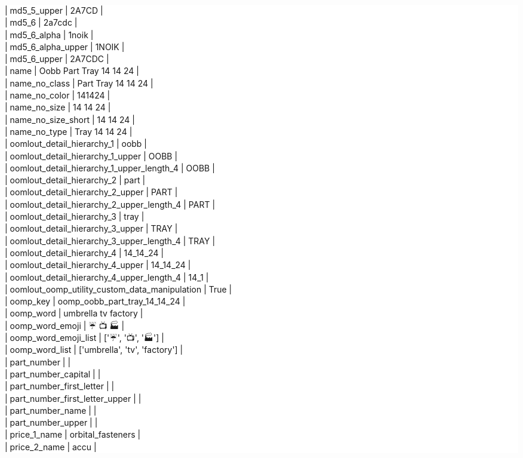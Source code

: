 | md5_5_upper | 2A7CD |  
| md5_6 | 2a7cdc |  
| md5_6_alpha | 1noik |  
| md5_6_alpha_upper | 1NOIK |  
| md5_6_upper | 2A7CDC |  
| name | Oobb Part Tray 14 14 24 |  
| name_no_class | Part Tray 14 14 24 |  
| name_no_color | 141424 |  
| name_no_size | 14 14 24 |  
| name_no_size_short | 14 14 24 |  
| name_no_type | Tray 14 14 24 |  
| oomlout_detail_hierarchy_1 | oobb |  
| oomlout_detail_hierarchy_1_upper | OOBB |  
| oomlout_detail_hierarchy_1_upper_length_4 | OOBB |  
| oomlout_detail_hierarchy_2 | part |  
| oomlout_detail_hierarchy_2_upper | PART |  
| oomlout_detail_hierarchy_2_upper_length_4 | PART |  
| oomlout_detail_hierarchy_3 | tray |  
| oomlout_detail_hierarchy_3_upper | TRAY |  
| oomlout_detail_hierarchy_3_upper_length_4 | TRAY |  
| oomlout_detail_hierarchy_4 | 14_14_24 |  
| oomlout_detail_hierarchy_4_upper | 14_14_24 |  
| oomlout_detail_hierarchy_4_upper_length_4 | 14_1 |  
| oomlout_oomp_utility_custom_data_manipulation | True |  
| oomp_key | oomp_oobb_part_tray_14_14_24 |  
| oomp_word | umbrella tv factory |  
| oomp_word_emoji | :umbrella: :tv: :factory: |  
| oomp_word_emoji_list | [':umbrella:', ':tv:', ':factory:'] |  
| oomp_word_list | ['umbrella', 'tv', 'factory'] |  
| part_number |  |  
| part_number_capital |  |  
| part_number_first_letter |  |  
| part_number_first_letter_upper |  |  
| part_number_name |  |  
| part_number_upper |  |  
| price_1_name | orbital_fasteners |  
| price_2_name | accu |  